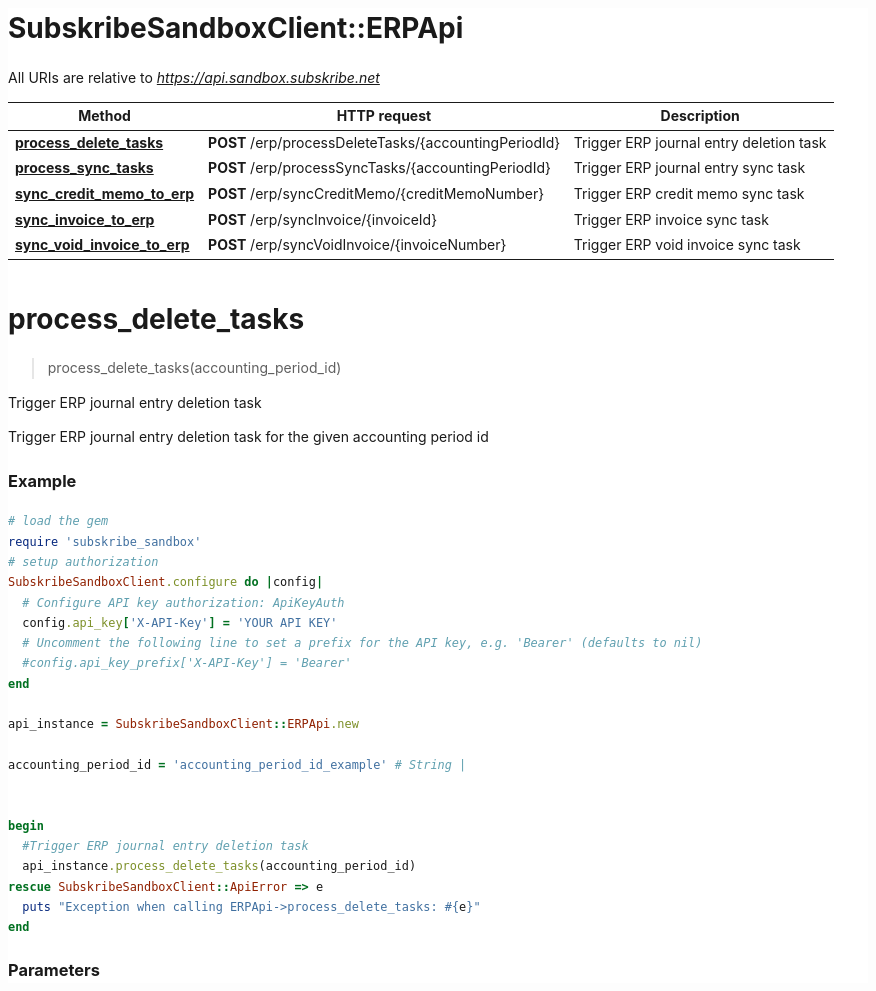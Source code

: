 # SubskribeSandboxClient::ERPApi

All URIs are relative to *https://api.sandbox.subskribe.net*

Method | HTTP request | Description
------------- | ------------- | -------------
[**process_delete_tasks**](ERPApi.md#process_delete_tasks) | **POST** /erp/processDeleteTasks/{accountingPeriodId} | Trigger ERP journal entry deletion task
[**process_sync_tasks**](ERPApi.md#process_sync_tasks) | **POST** /erp/processSyncTasks/{accountingPeriodId} | Trigger ERP journal entry sync task
[**sync_credit_memo_to_erp**](ERPApi.md#sync_credit_memo_to_erp) | **POST** /erp/syncCreditMemo/{creditMemoNumber} | Trigger ERP credit memo sync task
[**sync_invoice_to_erp**](ERPApi.md#sync_invoice_to_erp) | **POST** /erp/syncInvoice/{invoiceId} | Trigger ERP invoice sync task
[**sync_void_invoice_to_erp**](ERPApi.md#sync_void_invoice_to_erp) | **POST** /erp/syncVoidInvoice/{invoiceNumber} | Trigger ERP void invoice sync task


# **process_delete_tasks**
> process_delete_tasks(accounting_period_id)

Trigger ERP journal entry deletion task

Trigger ERP journal entry deletion task for the given accounting period id

### Example
```ruby
# load the gem
require 'subskribe_sandbox'
# setup authorization
SubskribeSandboxClient.configure do |config|
  # Configure API key authorization: ApiKeyAuth
  config.api_key['X-API-Key'] = 'YOUR API KEY'
  # Uncomment the following line to set a prefix for the API key, e.g. 'Bearer' (defaults to nil)
  #config.api_key_prefix['X-API-Key'] = 'Bearer'
end

api_instance = SubskribeSandboxClient::ERPApi.new

accounting_period_id = 'accounting_period_id_example' # String | 


begin
  #Trigger ERP journal entry deletion task
  api_instance.process_delete_tasks(accounting_period_id)
rescue SubskribeSandboxClient::ApiError => e
  puts "Exception when calling ERPApi->process_delete_tasks: #{e}"
end
```

### Parameters
